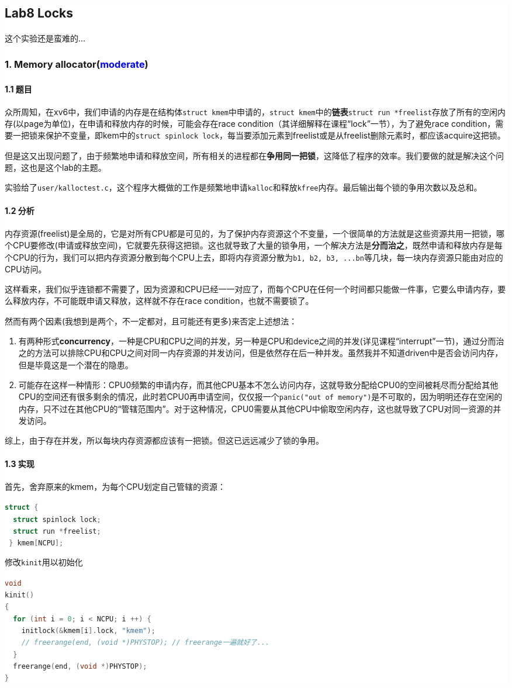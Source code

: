 ## Lab8 Locks

这个实验还是蛮难的...

### 1. Memory allocator(<font color = blue>moderate</font>)

#### 1.1 题目

众所周知，在xv6中，我们申请的内存是在结构体`struct kmem`中申请的，`struct kmem`中的**链表**`struct run *freelist`存放了所有的空闲内存(以page为单位)，在申请和释放内存的时候，可能会存在race condition（其详细解释在课程“lock”一节），为了避免race condition，需要一把锁来保护不变量，即kem中的`struct spinlock lock`，每当要添加元素到freelist或是从freelist删除元素时，都应该acquire这把锁。

但是这又出现问题了，由于频繁地申请和释放空间，所有相关的进程都在**争用同一把锁**，这降低了程序的效率。我们要做的就是解决这个问题，这也是这个lab的主题。

实验给了`user/kalloctest.c`，这个程序大概做的工作是频繁地申请`kalloc`和释放`kfree`内存。最后输出每个锁的争用次数以及总和。

#### 1.2 分析

内存资源(freelist)是全局的，它是对所有CPU都是可见的，为了保护内存资源这个不变量，一个很简单的方法就是这些资源共用一把锁，哪个CPU要修改(申请或释放空间)，它就要先获得这把锁。这也就导致了大量的锁争用，一个解决方法是**分而治之**，既然申请和释放内存是每个CPU的行为，我们可以把内存资源分散到每个CPU上去，即将内存资源分散为`b1, b2, b3, ...bn`等几块，每一块内存资源只能由对应的CPU访问。

这样看来，我们似乎连锁都不需要了，因为资源和CPU已经一一对应了，而每个CPU在任何一个时间都只能做一件事，它要么申请内存，要么释放内存，不可能既申请又释放，这样就不存在race condition，也就不需要锁了。

然而有两个因素(我想到是两个，不一定都对，且可能还有更多)来否定上述想法：

1. 有两种形式**concurrency**，一种是CPU和CPU之间的并发，另一种是CPU和device之间的并发(详见课程“interrupt”一节)，通过分而治之的方法可以排除CPU和CPU之间对同一内存资源的并发访问，但是依然存在后一种并发。虽然我并不知道driven中是否会访问内存，但是毕竟这是一个潜在的隐患。

2. 可能存在这样一种情形：CPU0频繁的申请内存，而其他CPU基本不怎么访问内存，这就导致分配给CPU0的空间被耗尽而分配给其他CPU的空间还有很多剩余的情况，此时若CPU0再申请空间，仅仅报一个`panic("out of memory")`是不可取的，因为明明还存在空闲的内存，只不过在其他CPU的“管辖范围内”。对于这种情况，CPU0需要从其他CPU中偷取空闲内存，这也就导致了CPU对同一资源的并发访问。

综上，由于存在并发，所以每块内存资源都应该有一把锁。但这已远远减少了锁的争用。

#### 1.3 实现

首先，舍弃原来的kmem，为每个CPU划定自己管辖的资源：

```c
struct {
  struct spinlock lock;
  struct run *freelist;
 } kmem[NCPU];
```

修改`kinit`用以初始化

```c
void
kinit()
{
  for (int i = 0; i < NCPU; i ++) {
    initlock(&kmem[i].lock, "kmem");
    // freerange(end, (void *)PHYSTOP); // freerange一遍就好了...
  }
  freerange(end, (void *)PHYSTOP);
}
```

